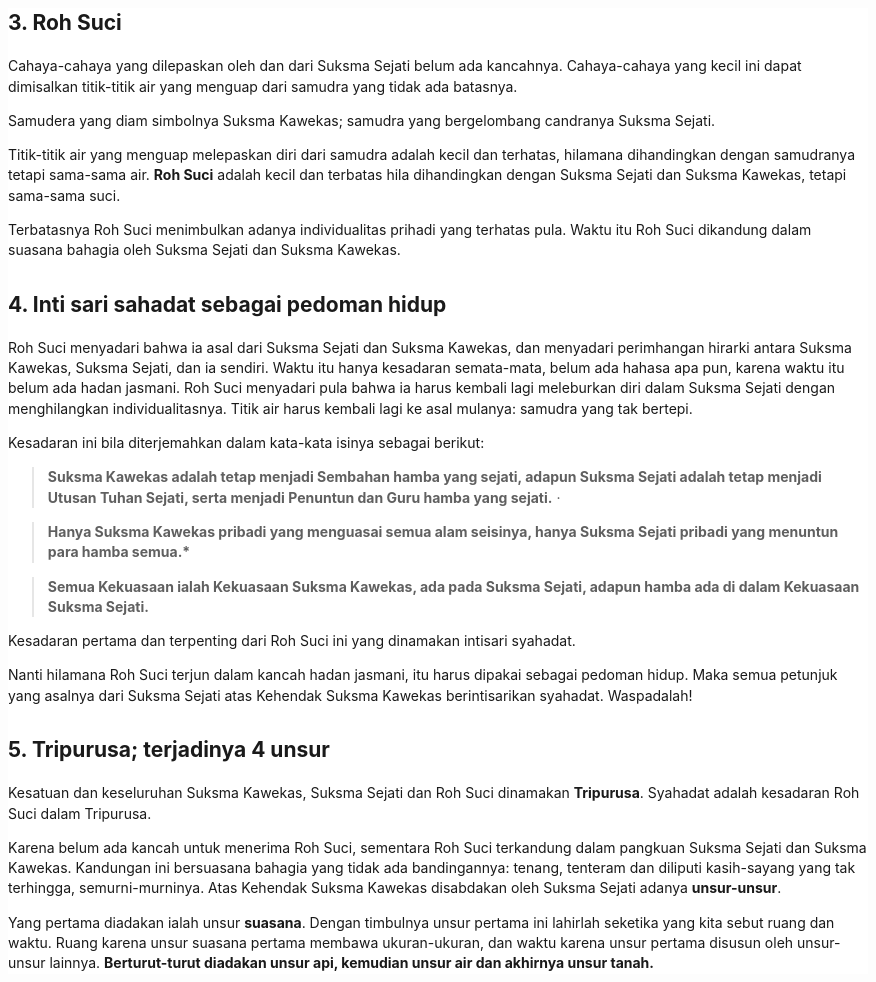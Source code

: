 ## 3. Roh Suci

Cahaya-cahaya yang dilepaskan oleh dan dari Suksma Sejati belum ada kancahnya. Cahaya-cahaya yang kecil ini dapat dimisalkan titik-titik air yang menguap dari samudra yang tidak ada batasnya.

Samudera yang diam simbolnya Suksma Kawekas; samudra yang bergelombang candranya Suksma Sejati.

Titik-titik air yang menguap melepaskan diri dari samudra adalah kecil dan terhatas, hilamana dihandingkan dengan samudranya tetapi sama-sama air. **Roh Suci** adalah kecil dan terbatas hila dihandingkan dengan Suksma Sejati dan Suksma Kawekas, tetapi sama-sama suci.

Terbatasnya Roh Suci menimbulkan adanya individualitas prihadi yang terhatas pula. Waktu itu Roh Suci dikandung dalam suasana bahagia oleh Suksma Sejati dan Suksma Kawekas.

## 4. Inti sari sahadat sebagai pedoman hidup

Roh Suci menyadari bahwa ia asal dari Suksma Sejati dan Suksma Kawekas, dan menyadari perimhangan hirarki antara Suksma Kawekas, Suksma Sejati, dan ia sendiri. Waktu itu hanya kesadaran semata-mata, belum ada hahasa apa pun, karena waktu itu belum ada hadan jasmani. Roh Suci menyadari pula bahwa ia harus kembali lagi meleburkan diri dalam Suksma Sejati dengan menghilangkan individualitasnya. Titik air harus kembali lagi ke asal mulanya: samudra yang tak bertepi.

Kesadaran ini bila diterjemahkan dalam kata-kata isinya sebagai berikut:

> **Suksma Kawekas adalah tetap menjadi Sembahan hamba yang sejati, adapun Suksma Sejati adalah tetap menjadi Utusan Tuhan Sejati, serta menjadi Penuntun dan Guru hamba yang sejati.** ·

> **Hanya Suksma Kawekas pribadi yang menguasai semua alam seisinya, hanya Suksma Sejati pribadi yang menuntun para hamba semua.\***

> **Semua Kekuasaan ialah Kekuasaan Suksma Kawekas, ada pada Suksma Sejati, adapun hamba ada di dalam Kekuasaan Suksma Sejati.**

Kesadaran pertama dan terpenting dari Roh Suci ini yang dinamakan intisari syahadat.

Nanti hilamana Roh Suci terjun dalam kancah hadan jasmani, itu harus dipakai sebagai pedoman hidup. Maka semua
petunjuk yang asalnya dari Suksma Sejati atas Kehendak Suksma Kawekas berintisarikan syahadat. Waspadalah!

## 5. Tripurusa; terjadinya 4 unsur

Kesatuan dan keseluruhan Suksma Kawekas, Suksma Sejati dan Roh Suci dinamakan **Tripurusa**. Syahadat adalah kesadaran Roh Suci dalam Tripurusa.

Karena belum ada kancah untuk menerima Roh Suci, sementara Roh Suci terkandung dalam pangkuan Suksma Sejati dan Suksma Kawekas. Kandungan ini bersuasana bahagia yang tidak ada bandingannya: tenang, tenteram dan diliputi kasih-sayang yang tak terhingga, semurni-murninya. Atas Kehendak Suksma Kawekas disabdakan oleh Suksma Sejati adanya **unsur-unsur**.

Yang pertama diadakan ialah unsur **suasana**. Dengan timbulnya unsur pertama ini lahirlah seketika yang kita sebut ruang dan waktu. Ruang karena unsur suasana pertama membawa ukuran-ukuran, dan waktu karena unsur pertama disusun oleh unsur-unsur lainnya. **Berturut-turut diadakan unsur api, kemudian unsur air dan akhirnya unsur tanah.**
